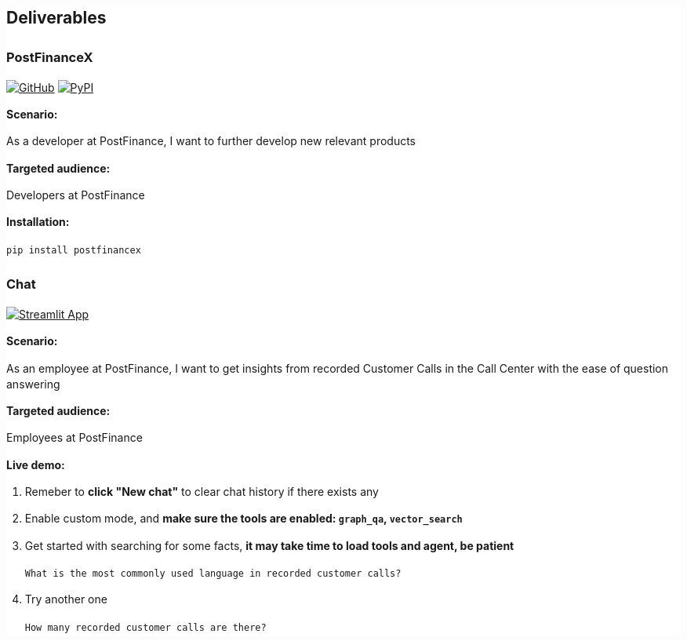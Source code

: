 

## Deliverables

### PostFinanceX

[![GitHub](https://badgen.net/badge/icon/GitHub?icon=github&color=black&label)](https://github.com/imyizhang/postfinancex) [![PyPI](https://badgen.net/pypi/v/postfinancex?icon=pypi&color=black&label)](https://www.pypi.org/project/postfinancex)



**Scenario:**

As a developer at PostFinance, I want to further develop new relevant products

**Targeted audience:**

Developers at PostFinance

**Installation:**

```bash
pip install postfinancex
```



### Chat

[![Streamlit App](https://static.streamlit.io/badges/streamlit_badge_black_white.svg)](https://postfinance.streamlit.app/)

**Scenario:**

As an employee at PostFinance, I want to get insights from recorded Customer Calls in the Call Center with the ease of question answering

**Targeted audience:**

Employees at PostFinance

**Live demo:**

1. Remeber to **click "New chat"** to clear chat history if there exists any

2. Enable custom mode, and **make sure the tools are enabled: `graph_qa`, `vector_search`**

3. Get started with searching for some facts, **it may take time to load tools and agent, be patient**

   ```
   What is the most commonly used language in recorded customer calls?
   ```

4. Try another one

   ```
   How many recorded customer calls are there?
   ```


